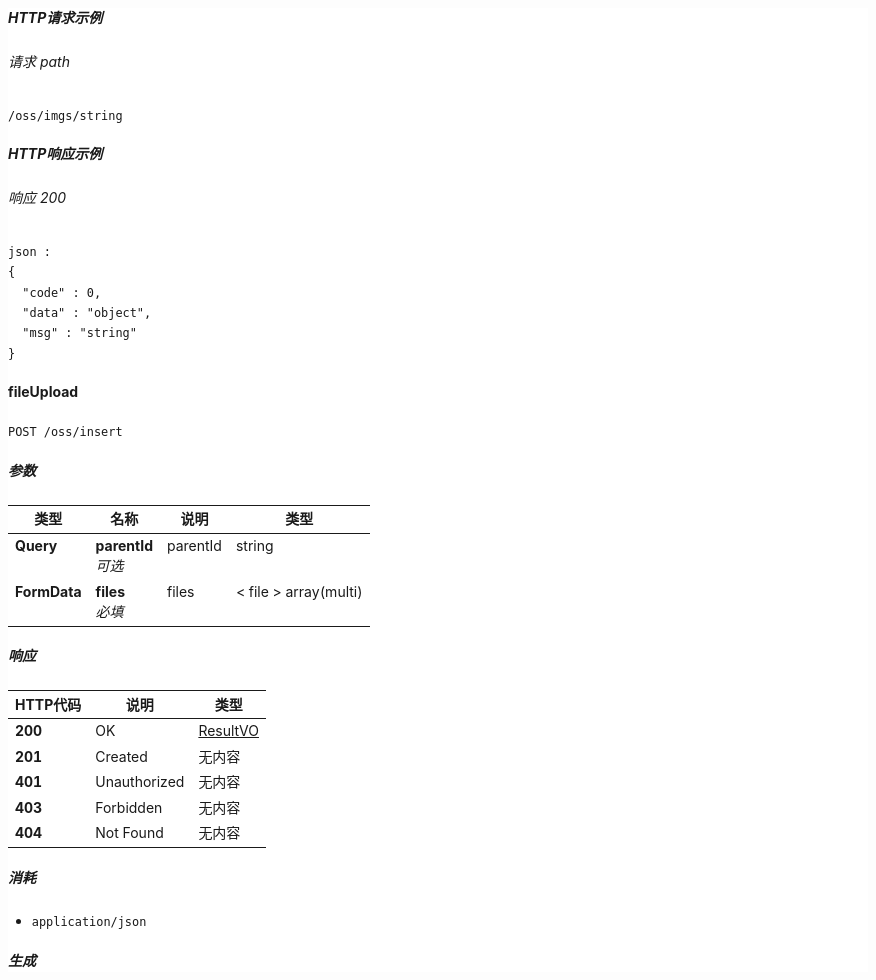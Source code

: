 ##### HTTP请求示例

###### 请求 path
```
/oss/imgs/string
```


##### HTTP响应示例

###### 响应 200
```
json :
{
  "code" : 0,
  "data" : "object",
  "msg" : "string"
}
```


<a name="fileuploadusingpost_1"></a>
#### fileUpload
```
POST /oss/insert
```


##### 参数

|类型|名称|说明|类型|
|---|---|---|---|
|**Query**|**parentId**  <br>*可选*|parentId|string|
|**FormData**|**files**  <br>*必填*|files|< file > array(multi)|


##### 响应

|HTTP代码|说明|类型|
|---|---|---|
|**200**|OK|[ResultVO](#resultvo)|
|**201**|Created|无内容|
|**401**|Unauthorized|无内容|
|**403**|Forbidden|无内容|
|**404**|Not Found|无内容|


##### 消耗

* `application/json`


##### 生成
